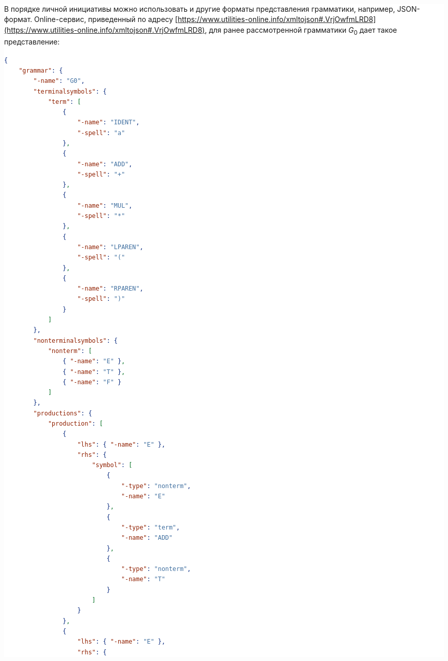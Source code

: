 В порядке личной инициативы можно использовать и другие форматы представления грамматики, например, JSON-формат. Online-сервис, приведенный по адресу [https://www.utilities-online.info/xmltojson#.VrjOwfmLRD8](https://www.utilities-online.info/xmltojson#.VrjOwfmLRD8), для ранее рассмотренной грамматики $G_0$ дает такое представление:

```json
{
	"grammar": {
		"-name": "G0",
		"terminalsymbols": {
			"term": [
				{
					"-name": "IDENT",
					"-spell": "a"
				},
				{
					"-name": "ADD",
					"-spell": "+"
				},
				{
					"-name": "MUL",
					"-spell": "*"
				},
				{
					"-name": "LPAREN",
					"-spell": "("
				},
				{
					"-name": "RPAREN",
					"-spell": ")"
				}
			]
		},
		"nonterminalsymbols": {
			"nonterm": [
				{ "-name": "E" },
				{ "-name": "T" },
				{ "-name": "F" }
			]
		},
		"productions": {
			"production": [
				{
					"lhs": { "-name": "E" },
					"rhs": {
						"symbol": [
							{
								"-type": "nonterm",
								"-name": "E"
							},
							{
								"-type": "term",
								"-name": "ADD"
							},
							{
								"-type": "nonterm",
								"-name": "T"
							}
						]
					}
				},
				{
					"lhs": { "-name": "E" },
					"rhs": {
```